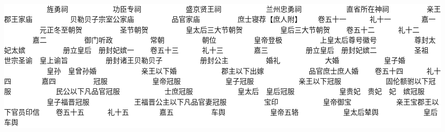 　　　　　　旌勇祠
　　　　　　功臣专祠
　　　　　　盛京贤王祠
　　　　　　兰州忠勇祠
　　　　　　直省所在神祠
　　　　　亲王郡王家庙
　　　　　贝勒贝子宗室公家庙
　　　　　品官家庙
　　　　　庶士寝荐【庶人附】
　　卷五十一
　　　礼十一
　　　　嘉一
　　　　　元正冬至朝贺
　　　　　圣节朝贺
　　　　　皇太后三大节朝贺
　　　　　皇后三大节朝贺
　　卷五十二
　　　礼十二
　　　　嘉二
　　　　　御门听政
　　　　　常朝
　　　　　朝位
　　　　　皇帝登极
　　　　　上皇太后尊号徽号
　　　　　尊封太妃太嫔
　　　　　册立皇后　册封妃嫔一
　　卷五十三
　　　礼十三
　　　　嘉三
　　　　　册立皇后　册封妃嫔二
　　　　　圣祖　世宗圣谕　皇上谕旨
　　　　　册封诸王贝勒贝子
　　　　　册封公主
　　　　　婚礼
　　　　　　大婚
　　　　　　皇子婚
　　　　　　皇孙　皇曾孙婚
　　　　　　亲王以下婚
　　　　　　郡主以下出嫁
　　　　　　品官庶士庶人婚
　　卷五十四
　　　礼十四
　　　　嘉四
　　　　　冠服
　　　　　　皇帝冠服
　　　　　　皇子冠服
　　　　　　亲王以下冠服
　　　　　　固伦额驸以下冠服
　　　　　　民公以下凡品官冠服
　　　　　　士庶冠服
　　　　　　皇太后　皇后冠服
　　　　　　皇贵妃　贵妃　妃　嫔冠服
　　　　　　皇子福晋冠服
　　　　　　王福晋公主以下凡品官妻冠服
　　　　　宝印
　　　　　　皇帝御宝
　　　　　　亲王宝郡王以下官员印信
　　卷五十五
　　　礼十五
　　　　嘉五
　　　　　车舆
　　　　　　皇帝五辂
　　　　　　皇太后辇舆
　　　　　　皇后车舆